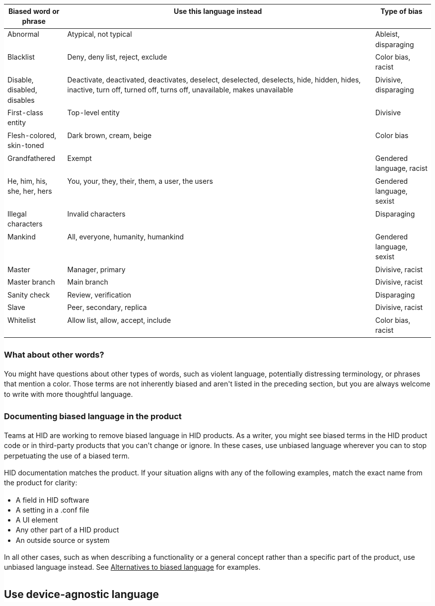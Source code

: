| **Biased word or phrase** | **Use this language instead** | **Type of bias** |
|---|---|---|
| Abnormal | Atypical, not typical | Ableist, disparaging |
| Blacklist | Deny, deny list, reject, exclude | Color bias, racist |
| Disable, disabled, disables | Deactivate, deactivated, deactivates, deselect, deselected, deselects, hide, hidden, hides, inactive, turn off, turned off, turns off, unavailable, makes unavailable | Divisive, disparaging |
| First-class entity | Top-level entity | Divisive |
| Flesh-colored, skin-toned | Dark brown, cream, beige | Color bias |
| Grandfathered	| Exempt | Gendered language, racist |
| He, him, his, she, her, hers | You, your, they, their, them, a user, the users | Gendered language, sexist |
| Illegal characters | Invalid characters | Disparaging |
| Mankind | All, everyone, humanity, humankind | Gendered language, sexist |
| Master | Manager, primary | Divisive, racist |
| Master branch | Main branch | Divisive, racist |
| Sanity check | Review, verification | Disparaging |
| Slave | Peer, secondary, replica | Divisive, racist |
| Whitelist | Allow list, allow, accept, include | Color bias, racist |

### What about other words?

You might have questions about other types of words, such as violent language, potentially distressing terminology, or phrases that mention a color. Those terms are not inherently biased and aren't listed in the preceding section, but you are always welcome to write with more thoughtful language.

### Documenting biased language in the product

Teams at HID are working to remove biased language in HID products. As a writer, you might see biased terms in the HID product code or in third-party products that you can't change or ignore. In these cases, use unbiased language wherever you can to stop perpetuating the use of a biased term.

HID documentation matches the product. If your situation aligns with any of the following examples, match the exact name from the product for clarity:

- A field in HID software
- A setting in a .conf file
- A UI element
- Any other part of a HID product
- An outside source or system

In all other cases, such as when describing a functionality or a general concept rather than a specific part of the product, use unbiased language instead. See [Alternatives to biased language](#alternatives-to-biased-language) for examples.

## Use device-agnostic language
